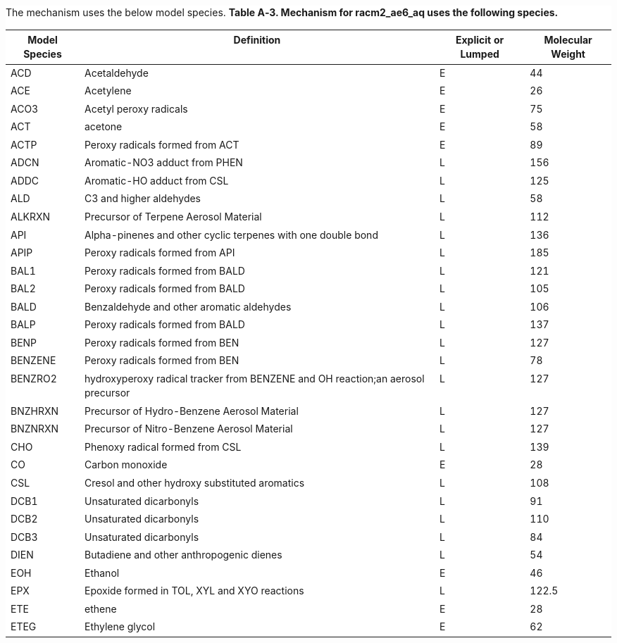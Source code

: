 The mechanism uses the below model species.
**Table A‑3. Mechanism for racm2_ae6_aq uses the following species.**

| **Model Species** | **Definition**                                                                                           | **Explicit or Lumped** | **Molecular Weight** |
| ----------------- | -------------------------------------------------------------------------------------------------------- | ---------------------- | -------------------- |
| ACD               | Acetaldehyde                                                                                             | E                      | 44                   |
| ACE               | Acetylene                                                                                                | E                      | 26                   |
| ACO3              | Acetyl peroxy radicals                                                                                   | E                      | 75                   |
| ACT               | acetone                                                                                                  | E                      | 58                   |
| ACTP              | Peroxy radicals formed from ACT                                                                          | E                      | 89                   |
| ADCN              | Aromatic-NO3 adduct from PHEN                                                                            | L                      | 156                  |
| ADDC              | Aromatic-HO adduct from CSL                                                                              | L                      | 125                  |
| ALD               | C3 and higher aldehydes                                                                                  | L                      | 58                   |
| ALKRXN            | Precursor of Terpene Aerosol Material                                                                    | L                      | 112                  |
| API               | Alpha-pinenes and other cyclic terpenes with one double bond                                             | L                      | 136                  |
| APIP              | Peroxy radicals formed from API                                                                          | L                      | 185                  |
| BAL1              | Peroxy radicals formed from BALD                                                                         | L                      | 121                  |
| BAL2              | Peroxy radicals formed from BALD                                                                         | L                      | 105                  |
| BALD              | Benzaldehyde and other aromatic aldehydes                                                                | L                      | 106                  |
| BALP              | Peroxy radicals formed from BALD                                                                         | L                      | 137                  |
| BENP              | Peroxy radicals formed from BEN                                                                          | L                      | 127                  |
| BENZENE           | Peroxy radicals formed from BEN                                                                          | L                      | 78                   |
| BENZRO2           | hydroxyperoxy radical tracker from BENZENE and OH reaction;an aerosol precursor                          | L                      | 127                  |
| BNZHRXN           | Precursor of Hydro-Benzene Aerosol Material                                                              | L                      | 127                  |
| BNZNRXN           | Precursor of Nitro-Benzene Aerosol Material                                                              | L                      | 127                  |
| CHO               | Phenoxy radical formed from CSL                                                                          | L                      | 139                  |
| CO                | Carbon monoxide                                                                                          | E                      | 28                   |
| CSL               | Cresol and other hydroxy substituted aromatics                                                           | L                      | 108                  |
| DCB1              | Unsaturated dicarbonyls                                                                                  | L                      | 91                   |
| DCB2              | Unsaturated dicarbonyls                                                                                  | L                      | 110                  |
| DCB3              | Unsaturated dicarbonyls                                                                                  | L                      | 84                   |
| DIEN              | Butadiene and other anthropogenic dienes                                                                 | L                      | 54                   |
| EOH               | Ethanol                                                                                                  | E                      | 46                   |
| EPX               | Epoxide formed in TOL, XYL and XYO reactions                                                             | L                      | 122.5                |
| ETE               | ethene                                                                                                   | E                      | 28                   |
| ETEG              | Ethylene glycol                                                                                          | E                      | 62                   |